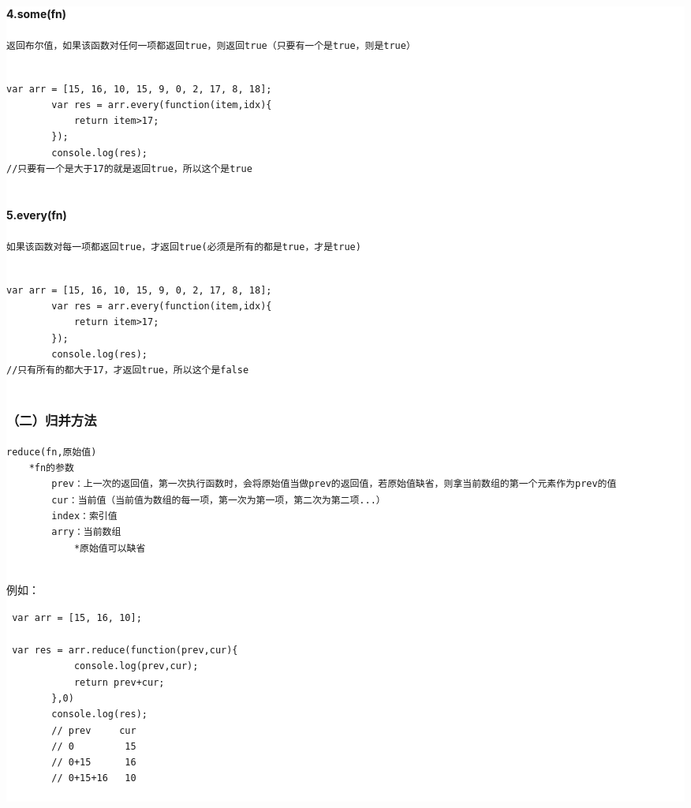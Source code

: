 #### 4.some(fn)

```
返回布尔值，如果该函数对任何一项都返回true，则返回true（只要有一个是true，则是true）


```

```
var arr = [15, 16, 10, 15, 9, 0, 2, 17, 8, 18];
        var res = arr.every(function(item,idx){
            return item>17;
        });
        console.log(res);
//只要有一个是大于17的就是返回true，所以这个是true


```

#### 5.every(fn)

```
如果该函数对每一项都返回true，才返回true(必须是所有的都是true，才是true)


```

```
var arr = [15, 16, 10, 15, 9, 0, 2, 17, 8, 18];
        var res = arr.every(function(item,idx){
            return item>17;
        });
        console.log(res);
//只有所有的都大于17，才返回true，所以这个是false


```

### （二）归并方法

```
reduce(fn,原始值)
	*fn的参数
		prev：上一次的返回值，第一次执行函数时，会将原始值当做prev的返回值，若原始值缺省，则拿当前数组的第一个元素作为prev的值
		cur：当前值（当前值为数组的每一项，第一次为第一项，第二次为第二项...）
		index：索引值
		arry：当前数组
			*原始值可以缺省


```

例如：

```
 var arr = [15, 16, 10];
 
 var res = arr.reduce(function(prev,cur){
            console.log(prev,cur);
            return prev+cur;
        },0)
        console.log(res);
        // prev     cur
        // 0         15
        // 0+15      16
        // 0+15+16   10


```